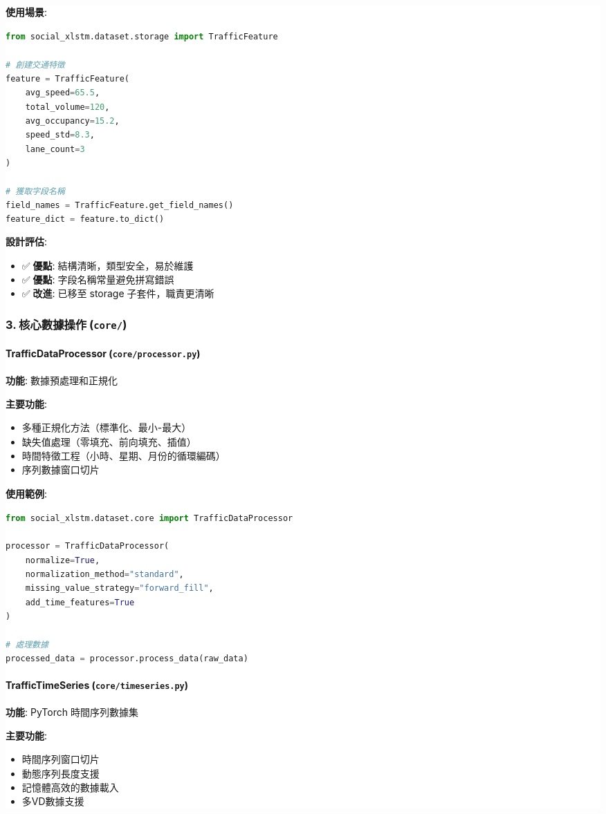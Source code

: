 **使用場景**:
```python
from social_xlstm.dataset.storage import TrafficFeature

# 創建交通特徵
feature = TrafficFeature(
    avg_speed=65.5,
    total_volume=120,
    avg_occupancy=15.2,
    speed_std=8.3,
    lane_count=3
)

# 獲取字段名稱
field_names = TrafficFeature.get_field_names()
feature_dict = feature.to_dict()
```

**設計評估**:
- ✅ **優點**: 結構清晰，類型安全，易於維護
- ✅ **優點**: 字段名稱常量避免拼寫錯誤
- ✅ **改進**: 已移至 storage 子套件，職責更清晰

### 3. 核心數據操作 (`core/`)

#### TrafficDataProcessor (`core/processor.py`)
**功能**: 數據預處理和正規化

**主要功能**:
- 多種正規化方法（標準化、最小-最大）
- 缺失值處理（零填充、前向填充、插值）
- 時間特徵工程（小時、星期、月份的循環編碼）
- 序列數據窗口切片

**使用範例**:
```python
from social_xlstm.dataset.core import TrafficDataProcessor

processor = TrafficDataProcessor(
    normalize=True,
    normalization_method="standard",
    missing_value_strategy="forward_fill",
    add_time_features=True
)

# 處理數據
processed_data = processor.process_data(raw_data)
```

#### TrafficTimeSeries (`core/timeseries.py`)
**功能**: PyTorch 時間序列數據集

**主要功能**:
- 時間序列窗口切片
- 動態序列長度支援
- 記憶體高效的數據載入
- 多VD數據支援
